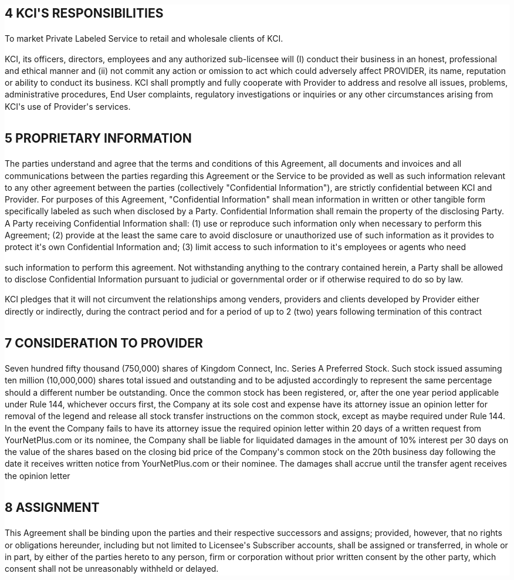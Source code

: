 ## 4    KCI'S  RESPONSIBILITIES

To market Private Labeled Service to retail and wholesale clients of KCI.

KCI, its officers, directors, employees and any authorized sub-licensee will (I) conduct their business in an honest, professional and ethical manner and (ii) not commit any action or omission to act which could adversely affect PROVIDER, its name, reputation or ability to conduct its business. KCI shall promptly and fully cooperate with Provider to address and resolve all issues, problems, administrative procedures, End User complaints, regulatory investigations or inquiries or any other circumstances arising from KCI's use of Provider's services.

## 5    PROPRIETARY  INFORMATION

The parties understand and agree that the terms and conditions of this Agreement, all documents and invoices and all communications between the parties regarding this Agreement or the Service to be provided as well as such information relevant to any other agreement between the parties (collectively "Confidential Information"), are strictly confidential between KCI and Provider. For purposes of this Agreement, "Confidential Information" shall mean information in written or other tangible form specifically labeled as such when disclosed by a Party. Confidential Information shall remain the property of the disclosing Party. A Party receiving Confidential Information shall: (1) use or reproduce such information only when necessary to perform this Agreement; (2) provide at the least the same care to avoid disclosure or unauthorized use of such information as it provides to protect it's own Confidential Information and; (3) limit access to such information to it's employees or agents who need

such information to perform this agreement. Not withstanding anything to the contrary contained herein, a Party shall be allowed to disclose Confidential Information pursuant to judicial or governmental order or if otherwise required to do so by law.

KCI pledges that it will not circumvent the relationships among venders, providers and clients developed by Provider either directly or indirectly, during the contract period and for a period of up to 2 (two) years following termination of this contract

## 7    CONSIDERATION  TO  PROVIDER

Seven hundred fifty thousand (750,000) shares of Kingdom Connect, Inc. Series A Preferred Stock.  Such stock issued assuming ten million (10,000,000) shares total issued and outstanding and to be adjusted accordingly to represent the same percentage should a different number be outstanding.  Once the common stock has been registered, or, after the one year period applicable under Rule 144, whichever occurs first, the Company at its sole cost and expense have its attorney issue an opinion letter for removal of the legend and release all stock transfer instructions on the common stock, except as maybe required under Rule 144. In the event the Company fails to have its attorney issue the required opinion letter within 20 days of a written request from YourNetPlus.com or its nominee, the Company shall be liable for liquidated damages in the amount of 10% interest per 30 days on the value of the shares based on the closing bid price of the Company's common stock on the 20th business day following the date it receives written notice from YourNetPlus.com or their nominee. The damages shall accrue until the transfer agent receives the opinion letter

## 8    ASSIGNMENT

This Agreement shall be binding upon the parties and their respective successors and assigns; provided, however, that no rights or obligations hereunder, including but not limited to Licensee's Subscriber accounts, shall be assigned or transferred, in whole or in part, by either of the parties hereto to any person, firm or corporation without prior written consent by the other party, which consent shall not be unreasonably withheld or delayed.
